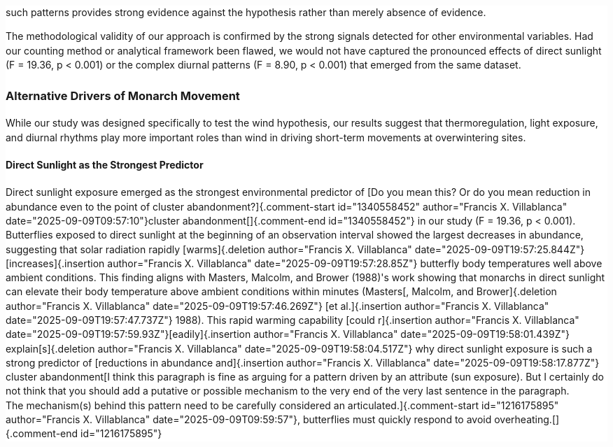 such patterns provides strong evidence against the hypothesis rather
than merely absence of evidence.

The methodological validity of our approach is confirmed by the strong
signals detected for other environmental variables. Had our counting
method or analytical framework been flawed, we would not have captured
the pronounced effects of direct sunlight (F = 19.36, p \< 0.001) or the
complex diurnal patterns (F = 8.90, p \< 0.001) that emerged from the
same dataset.

### Alternative Drivers of Monarch Movement

While our study was designed specifically to test the wind hypothesis,
our results suggest that thermoregulation, light exposure, and diurnal
rhythms play more important roles than wind in driving short-term
movements at overwintering sites.

#### Direct Sunlight as the Strongest Predictor

Direct sunlight exposure emerged as the strongest environmental
predictor of [Do you mean this? Or do you mean reduction in abundance
even to the point of cluster abandonment?]{.comment-start
id="1340558452" author="Francis X. Villablanca"
date="2025-09-09T09:57:10"}cluster abandonment[]{.comment-end
id="1340558452"} in our study (F = 19.36, p \< 0.001). Butterflies
exposed to direct sunlight at the beginning of an observation interval
showed the largest decreases in abundance, suggesting that solar
radiation rapidly [warms]{.deletion author="Francis X. Villablanca"
date="2025-09-09T19:57:25.844Z"} [increases]{.insertion
author="Francis X. Villablanca" date="2025-09-09T19:57:28.85Z"}
butterfly body temperatures well above ambient conditions. This finding
aligns with Masters, Malcolm, and Brower (1988)'s work showing that
monarchs in direct sunlight can elevate their body temperature above
ambient conditions within minutes (Masters[, Malcolm, and
Brower]{.deletion author="Francis X. Villablanca"
date="2025-09-09T19:57:46.269Z"} [et al.]{.insertion
author="Francis X. Villablanca" date="2025-09-09T19:57:47.737Z"} 1988).
This rapid warming capability [could r]{.insertion
author="Francis X. Villablanca"
date="2025-09-09T19:57:59.93Z"}[eadily]{.insertion
author="Francis X. Villablanca" date="2025-09-09T19:58:01.439Z"}
explain[s]{.deletion author="Francis X. Villablanca"
date="2025-09-09T19:58:04.517Z"} why direct sunlight exposure is such a
strong predictor of [reductions in abundance and]{.insertion
author="Francis X. Villablanca" date="2025-09-09T19:58:17.877Z"} cluster
abandonment[I think this paragraph is fine as arguing for a pattern
driven by an attribute (sun exposure). But I certainly do not think that
you should add a putative or possible mechanism to the very end of the
very last sentence in the paragraph.\
The mechanism(s) behind this pattern need to be carefully considered an
articulated.]{.comment-start id="1216175895"
author="Francis X. Villablanca" date="2025-09-09T09:59:57"}, butterflies
must quickly respond to avoid overheating.[]{.comment-end
id="1216175895"}
